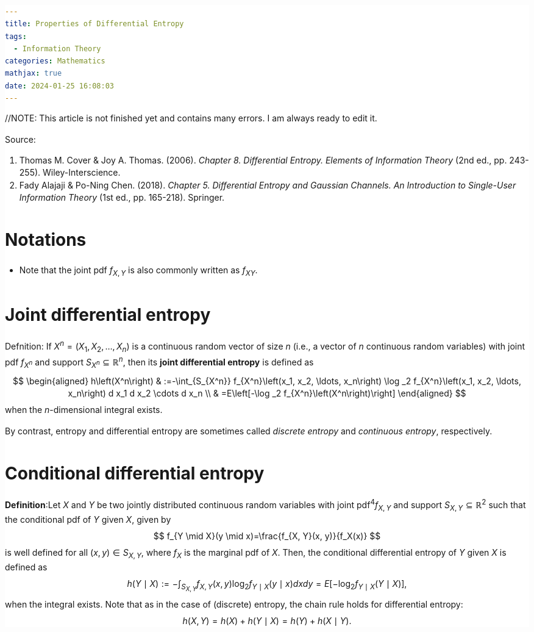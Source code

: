 ```yaml
---
title: Properties of Differential Entropy
tags:
  - Information Theory
categories: Mathematics
mathjax: true
date: 2024-01-25 16:08:03
---
```


//NOTE: This article is not finished yet and contains many errors. I am always ready to edit it.

Source:

1. Thomas M. Cover & Joy A. Thomas. (2006). *Chapter 8. Differential Entropy. Elements of Information Theory* (2nd ed., pp. 243-255). Wiley-Interscience.
2. Fady Alajaji & Po-Ning Chen. (2018). *Chapter 5. Differential Entropy and Gaussian Channels. An Introduction to Single-User Information Theory* (1st ed., pp. 165-218). Springer.



# Notations

* Note that the joint pdf $f_{X, Y}$ is also commonly written as $f_{X Y}$.

# Joint differential entropy

Defnition: If $X^n=\left(X_1, X_2, \ldots, X_n\right)$ is a continuous random vector of size $n$ (i.e., a vector of $n$ continuous random variables) with joint pdf $f_{X^n}$ and support $S_{X^n} \subseteq \mathbb{R}^n$, then its **joint differential entropy** is defined as
$$
\begin{aligned}
h\left(X^n\right) & :=-\int_{S_{X^n}} f_{X^n}\left(x_1, x_2, \ldots, x_n\right) \log _2 f_{X^n}\left(x_1, x_2, \ldots, x_n\right) d x_1 d x_2 \cdots d x_n \\
& =E\left[-\log _2 f_{X^n}\left(X^n\right)\right]
\end{aligned}
$$
when the $n$-dimensional integral exists.



By contrast, entropy and differential entropy are sometimes called *discrete entropy* and *continuous entropy*, respectively.

# Conditional differential entropy

**Definition**:Let $X$ and $Y$ be two jointly distributed continuous random variables with joint $\operatorname{pdf}^4 f_{X, Y}$ and support $S_{X, Y} \subseteq \mathbb{R}^2$ such that the conditional pdf of $Y$ given $X$, given by
$$
f_{Y \mid X}(y \mid x)=\frac{f_{X, Y}(x, y)}{f_X(x)}
$$
is well defined for all $(x, y) \in S_{X, Y}$, where $f_X$ is the marginal pdf of $X$. Then, the conditional differential entropy of $Y$ given $X$ is defined as
$$
h(Y \mid X):=-\int_{S_{X, Y}} f_{X, Y}(x, y) \log _2 f_{Y \mid X}(y \mid x) d x d y=E\left[-\log _2 f_{Y \mid X}(Y \mid X)\right],
$$
when the integral exists.
Note that as in the case of (discrete) entropy, the chain rule holds for differential entropy:
$$
h(X, Y)=h(X)+h(Y \mid X)=h(Y)+h(X \mid Y) .
$$


[^1]: This justifies using identical notations for both $I(\cdot ; \cdot)$ and $D(\cdot \| \cdot)$ as opposed to the discerning notations of $H(\cdot)$ for entropy and $h(\cdot)$ for differential entropy.